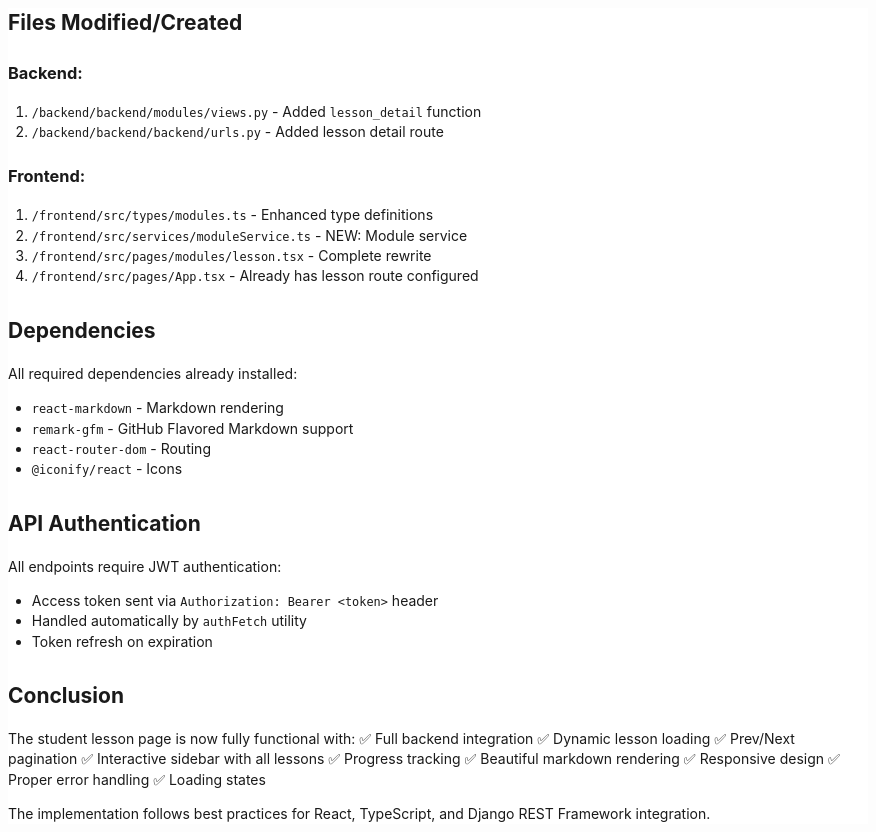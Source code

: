 ## Files Modified/Created

### Backend:
1. `/backend/backend/modules/views.py` - Added `lesson_detail` function
2. `/backend/backend/backend/urls.py` - Added lesson detail route

### Frontend:
1. `/frontend/src/types/modules.ts` - Enhanced type definitions
2. `/frontend/src/services/moduleService.ts` - NEW: Module service
3. `/frontend/src/pages/modules/lesson.tsx` - Complete rewrite
4. `/frontend/src/pages/App.tsx` - Already has lesson route configured

## Dependencies

All required dependencies already installed:
- `react-markdown` - Markdown rendering
- `remark-gfm` - GitHub Flavored Markdown support
- `react-router-dom` - Routing
- `@iconify/react` - Icons

## API Authentication

All endpoints require JWT authentication:
- Access token sent via `Authorization: Bearer <token>` header
- Handled automatically by `authFetch` utility
- Token refresh on expiration

## Conclusion

The student lesson page is now fully functional with:
✅ Full backend integration
✅ Dynamic lesson loading
✅ Prev/Next pagination
✅ Interactive sidebar with all lessons
✅ Progress tracking
✅ Beautiful markdown rendering
✅ Responsive design
✅ Proper error handling
✅ Loading states

The implementation follows best practices for React, TypeScript, and Django REST Framework integration.
